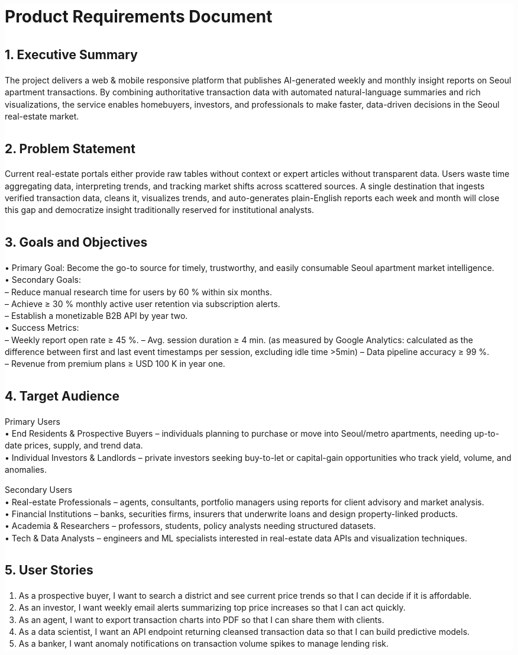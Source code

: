 # Product Requirements Document

## 1. Executive Summary  
The project delivers a web & mobile responsive platform that publishes AI-generated weekly and monthly insight reports on Seoul apartment transactions. By combining authoritative transaction data with automated natural-language summaries and rich visualizations, the service enables homebuyers, investors, and professionals to make faster, data-driven decisions in the Seoul real-estate market.

## 2. Problem Statement  
Current real-estate portals either provide raw tables without context or expert articles without transparent data. Users waste time aggregating data, interpreting trends, and tracking market shifts across scattered sources. A single destination that ingests verified transaction data, cleans it, visualizes trends, and auto-generates plain-English reports each week and month will close this gap and democratize insight traditionally reserved for institutional analysts.

## 3. Goals and Objectives  
• Primary Goal: Become the go-to source for timely, trustworthy, and easily consumable Seoul apartment market intelligence.  
• Secondary Goals:  
  – Reduce manual research time for users by 60 % within six months.  
  – Achieve ≥ 30 % monthly active user retention via subscription alerts.  
  – Establish a monetizable B2B API by year two.  
• Success Metrics:  
  – Weekly report open rate ≥ 45 %.
  – Avg. session duration ≥ 4 min. (as measured by Google Analytics: calculated as the difference between first and last event timestamps per session, excluding idle time >5min)
  – Data pipeline accuracy ≥ 99 %.  
  – Revenue from premium plans ≥ USD 100 K in year one.

## 4. Target Audience  
Primary Users  
• End Residents & Prospective Buyers – individuals planning to purchase or move into Seoul/metro apartments, needing up-to-date prices, supply, and trend data.  
• Individual Investors & Landlords – private investors seeking buy-to-let or capital-gain opportunities who track yield, volume, and anomalies.  

Secondary Users  
• Real-estate Professionals – agents, consultants, portfolio managers using reports for client advisory and market analysis.  
• Financial Institutions – banks, securities firms, insurers that underwrite loans and design property-linked products.  
• Academia & Researchers – professors, students, policy analysts needing structured datasets.  
• Tech & Data Analysts – engineers and ML specialists interested in real-estate data APIs and visualization techniques.

## 5. User Stories  
1. As a prospective buyer, I want to search a district and see current price trends so that I can decide if it is affordable.  
2. As an investor, I want weekly email alerts summarizing top price increases so that I can act quickly.  
3. As an agent, I want to export transaction charts into PDF so that I can share them with clients.  
4. As a data scientist, I want an API endpoint returning cleansed transaction data so that I can build predictive models.  
5. As a banker, I want anomaly notifications on transaction volume spikes to manage lending risk.
